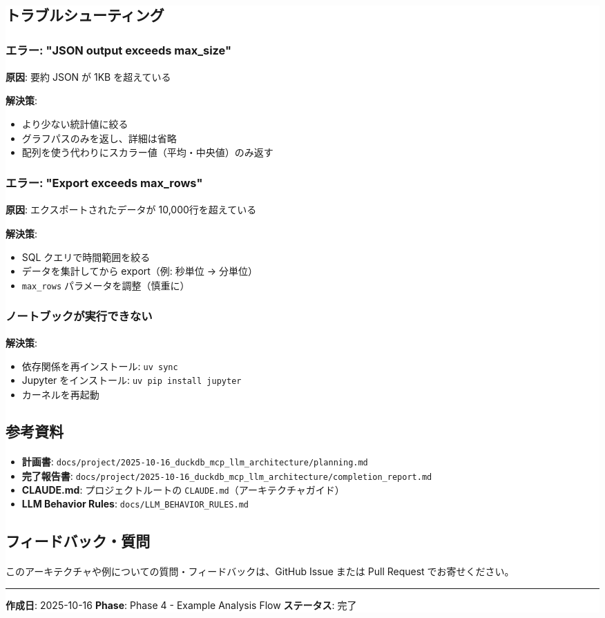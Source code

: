 ## トラブルシューティング

### エラー: "JSON output exceeds max_size"

**原因**: 要約 JSON が 1KB を超えている

**解決策**:
- より少ない統計値に絞る
- グラフパスのみを返し、詳細は省略
- 配列を使う代わりにスカラー値（平均・中央値）のみ返す

### エラー: "Export exceeds max_rows"

**原因**: エクスポートされたデータが 10,000行を超えている

**解決策**:
- SQL クエリで時間範囲を絞る
- データを集計してから export（例: 秒単位 → 分単位）
- `max_rows` パラメータを調整（慎重に）

### ノートブックが実行できない

**解決策**:
- 依存関係を再インストール: `uv sync`
- Jupyter をインストール: `uv pip install jupyter`
- カーネルを再起動

## 参考資料

- **計画書**: `docs/project/2025-10-16_duckdb_mcp_llm_architecture/planning.md`
- **完了報告書**: `docs/project/2025-10-16_duckdb_mcp_llm_architecture/completion_report.md`
- **CLAUDE.md**: プロジェクトルートの `CLAUDE.md`（アーキテクチャガイド）
- **LLM Behavior Rules**: `docs/LLM_BEHAVIOR_RULES.md`

## フィードバック・質問

このアーキテクチャや例についての質問・フィードバックは、GitHub Issue または Pull Request でお寄せください。

---

**作成日**: 2025-10-16
**Phase**: Phase 4 - Example Analysis Flow
**ステータス**: 完了
